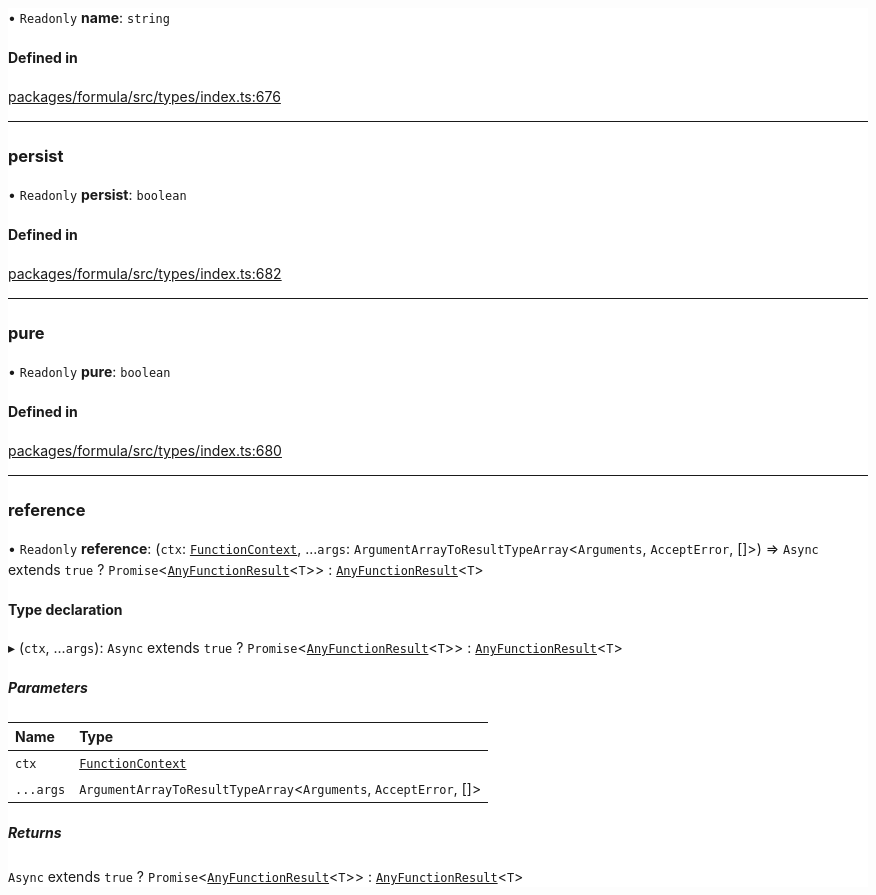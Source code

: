 • `Readonly` **name**: `string`

#### Defined in

[packages/formula/src/types/index.ts:676](https://github.com/mashcard/mashcard/blob/main/packages/formula/src/types/index.ts#L676)

---

### <a id="persist" name="persist"></a> persist

• `Readonly` **persist**: `boolean`

#### Defined in

[packages/formula/src/types/index.ts:682](https://github.com/mashcard/mashcard/blob/main/packages/formula/src/types/index.ts#L682)

---

### <a id="pure" name="pure"></a> pure

• `Readonly` **pure**: `boolean`

#### Defined in

[packages/formula/src/types/index.ts:680](https://github.com/mashcard/mashcard/blob/main/packages/formula/src/types/index.ts#L680)

---

### <a id="reference" name="reference"></a> reference

• `Readonly` **reference**: (`ctx`: [`FunctionContext`](FunctionContext.md), ...`args`: `ArgumentArrayToResultTypeArray`<`Arguments`, `AcceptError`, []\>) => `Async` extends `true` ? `Promise`<[`AnyFunctionResult`](../README.md#anyfunctionresult)<`T`\>\> : [`AnyFunctionResult`](../README.md#anyfunctionresult)<`T`\>

#### Type declaration

▸ (`ctx`, ...`args`): `Async` extends `true` ? `Promise`<[`AnyFunctionResult`](../README.md#anyfunctionresult)<`T`\>\> : [`AnyFunctionResult`](../README.md#anyfunctionresult)<`T`\>

##### Parameters

| Name      | Type                                                              |
| :-------- | :---------------------------------------------------------------- |
| `ctx`     | [`FunctionContext`](FunctionContext.md)                           |
| `...args` | `ArgumentArrayToResultTypeArray`<`Arguments`, `AcceptError`, []\> |

##### Returns

`Async` extends `true` ? `Promise`<[`AnyFunctionResult`](../README.md#anyfunctionresult)<`T`\>\> : [`AnyFunctionResult`](../README.md#anyfunctionresult)<`T`\>
